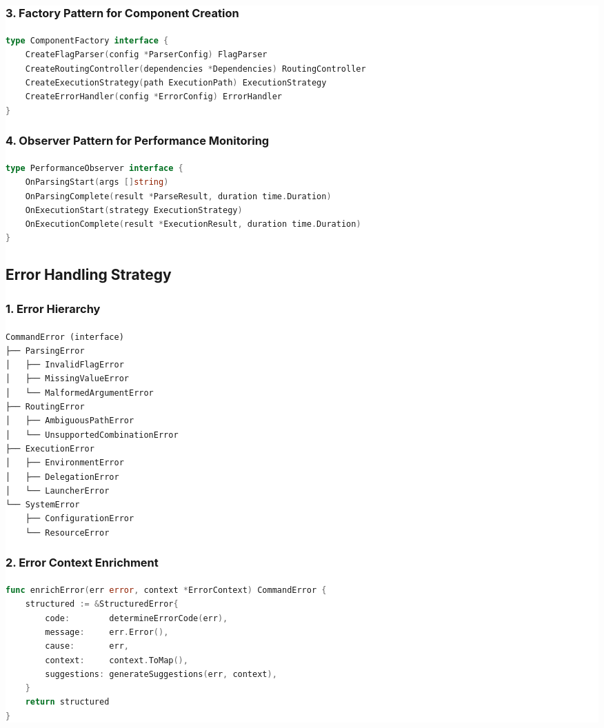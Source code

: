 ### 3. Factory Pattern for Component Creation

```go
type ComponentFactory interface {
    CreateFlagParser(config *ParserConfig) FlagParser
    CreateRoutingController(dependencies *Dependencies) RoutingController
    CreateExecutionStrategy(path ExecutionPath) ExecutionStrategy
    CreateErrorHandler(config *ErrorConfig) ErrorHandler
}
```

### 4. Observer Pattern for Performance Monitoring

```go
type PerformanceObserver interface {
    OnParsingStart(args []string)
    OnParsingComplete(result *ParseResult, duration time.Duration)
    OnExecutionStart(strategy ExecutionStrategy)
    OnExecutionComplete(result *ExecutionResult, duration time.Duration)
}
```

## Error Handling Strategy

### 1. Error Hierarchy

```
CommandError (interface)
├── ParsingError
│   ├── InvalidFlagError
│   ├── MissingValueError
│   └── MalformedArgumentError
├── RoutingError
│   ├── AmbiguousPathError
│   └── UnsupportedCombinationError
├── ExecutionError
│   ├── EnvironmentError
│   ├── DelegationError
│   └── LauncherError
└── SystemError
    ├── ConfigurationError
    └── ResourceError
```

### 2. Error Context Enrichment

```go
func enrichError(err error, context *ErrorContext) CommandError {
    structured := &StructuredError{
        code:        determineErrorCode(err),
        message:     err.Error(),
        cause:       err,
        context:     context.ToMap(),
        suggestions: generateSuggestions(err, context),
    }
    return structured
}
```
